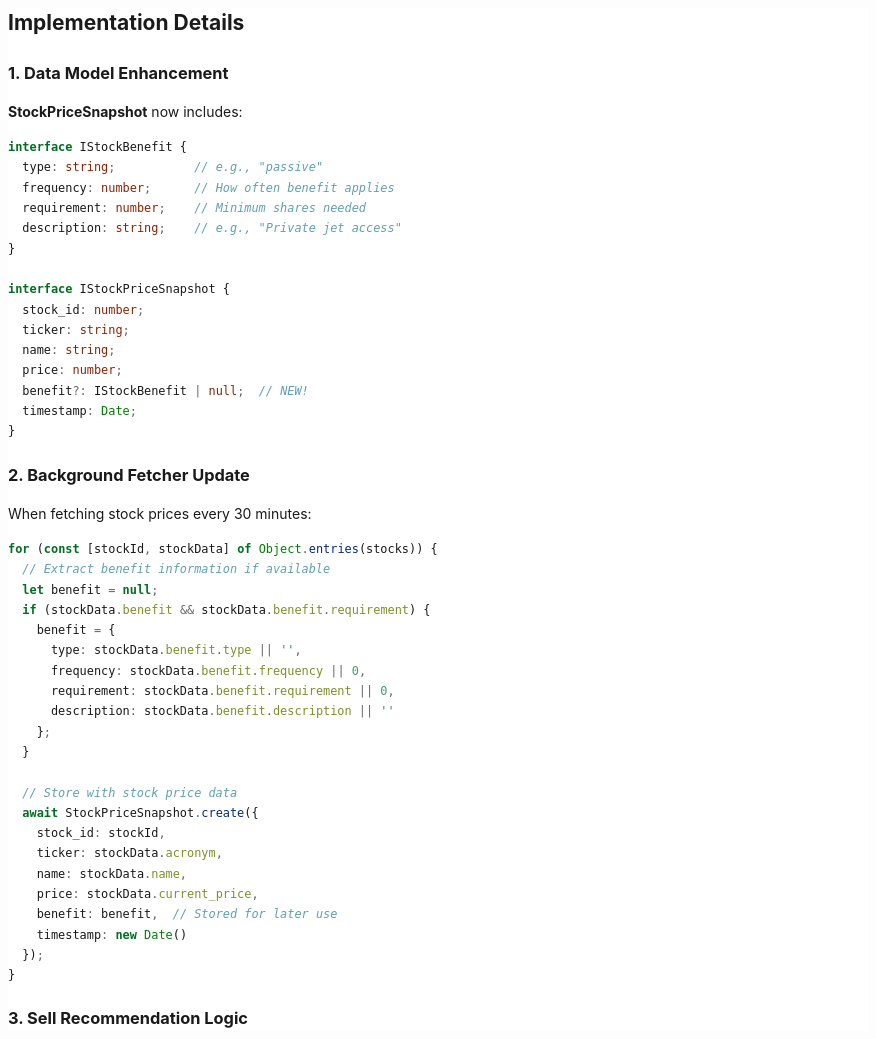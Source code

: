 ## Implementation Details

### 1. Data Model Enhancement

**StockPriceSnapshot** now includes:
```typescript
interface IStockBenefit {
  type: string;           // e.g., "passive"
  frequency: number;      // How often benefit applies
  requirement: number;    // Minimum shares needed
  description: string;    // e.g., "Private jet access"
}

interface IStockPriceSnapshot {
  stock_id: number;
  ticker: string;
  name: string;
  price: number;
  benefit?: IStockBenefit | null;  // NEW!
  timestamp: Date;
}
```

### 2. Background Fetcher Update

When fetching stock prices every 30 minutes:
```typescript
for (const [stockId, stockData] of Object.entries(stocks)) {
  // Extract benefit information if available
  let benefit = null;
  if (stockData.benefit && stockData.benefit.requirement) {
    benefit = {
      type: stockData.benefit.type || '',
      frequency: stockData.benefit.frequency || 0,
      requirement: stockData.benefit.requirement || 0,
      description: stockData.benefit.description || ''
    };
  }
  
  // Store with stock price data
  await StockPriceSnapshot.create({
    stock_id: stockId,
    ticker: stockData.acronym,
    name: stockData.name,
    price: stockData.current_price,
    benefit: benefit,  // Stored for later use
    timestamp: new Date()
  });
}
```

### 3. Sell Recommendation Logic
